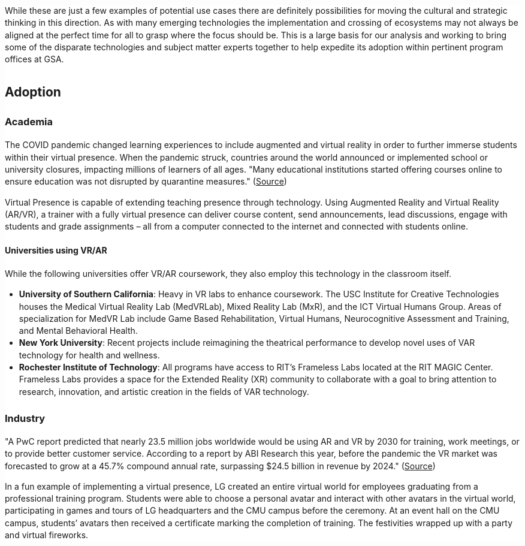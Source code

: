 While these are just a few examples of potential use cases there are definitely possibilities for moving the cultural and strategic thinking in this direction. As with many emerging technologies the implementation and crossing of ecosystems may not always be aligned at the perfect time for all to grasp where the focus should be.  This is a large basis for our analysis and working to bring some of the disparate technologies and subject matter experts together to help expedite its adoption within pertinent program offices at GSA.

## Adoption

### Academia

The COVID pandemic changed learning experiences to include augmented and virtual reality in order to further immerse students within their virtual presence. When the pandemic struck, countries around the world announced or implemented school or university closures, impacting millions of learners of all ages. "Many educational institutions started offering courses online to ensure education was not disrupted by quarantine measures." ([Source](https://www.weforum.org/agenda/2020/04/10-technology-trends-coronavirus-covid19-pandemic-robotics-telehealth/))

Virtual Presence is capable of extending teaching presence through technology. Using Augmented Reality and Virtual Reality (AR/VR), a trainer with a fully virtual presence can deliver course content, send announcements, lead discussions, engage with students and grade assignments – all from a computer connected to the internet and connected with students online.

#### Universities using VR/AR

While the following universities offer VR/AR coursework, they also employ this technology in the classroom itself.

* **University of Southern California**: Heavy in VR labs to enhance coursework. The USC Institute for Creative Technologies houses the Medical Virtual Reality Lab (MedVRLab), Mixed Reality Lab (MxR), and the ICT Virtual Humans Group. Areas of specialization for MedVR Lab include Game Based Rehabilitation, Virtual Humans, Neurocognitive Assessment and Training, and Mental Behavioral Health.
* **New York University**: Recent projects include reimagining the theatrical performance to develop novel uses of VAR technology for health and wellness.
* **Rochester Institute of Technology**: All programs have access to RIT’s Frameless Labs located at the RIT MAGIC Center. Frameless Labs provides a space for the Extended Reality (XR) community to collaborate with a goal to bring attention to research, innovation, and artistic creation in the fields of VAR technology.

### Industry

"A PwC report predicted that nearly 23.5 million jobs worldwide would be using AR and VR by 2030 for training, work meetings, or to provide better customer service. According to a report by ABI Research this year, before the pandemic the VR market was forecasted to grow at a 45.7% compound annual rate, surpassing $24.5 billion in revenue by 2024." ([Source](https://www.cnbc.com/2020/07/04/virtual-reality-usage-booms-in-the-workplace-amid-the-pandemic.html))

In a fun example of implementing a virtual presence, LG created an entire virtual world for employees graduating from a professional training program. Students were able to choose a personal avatar and interact with other avatars in the virtual world, participating in games and tours of LG headquarters and the CMU campus before the ceremony. At an event hall on the CMU campus, students’ avatars then received a certificate marking the completion of training. The festivities wrapped up with a party and virtual fireworks. 
